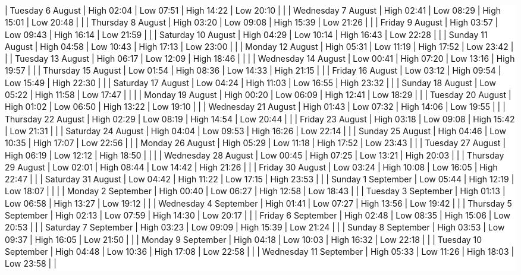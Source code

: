 | Tuesday 6 August | High 02:04 | Low 07:51 | High 14:22 | Low 20:10 |  |
| Wednesday 7 August | High 02:41 | Low 08:29 | High 15:01 | Low 20:48 |  |
| Thursday 8 August | High 03:20 | Low 09:08 | High 15:39 | Low 21:26 |  |
| Friday 9 August | High 03:57 | Low 09:43 | High 16:14 | Low 21:59 |  |
| Saturday 10 August | High 04:29 | Low 10:14 | High 16:43 | Low 22:28 |  |
| Sunday 11 August | High 04:58 | Low 10:43 | High 17:13 | Low 23:00 |  |
| Monday 12 August | High 05:31 | Low 11:19 | High 17:52 | Low 23:42 |  |
| Tuesday 13 August | High 06:17 | Low 12:09 | High 18:46 |  |  |
| Wednesday 14 August | Low 00:41 | High 07:20 | Low 13:16 | High 19:57 |  |
| Thursday 15 August | Low 01:54 | High 08:36 | Low 14:33 | High 21:15 |  |
| Friday 16 August | Low 03:12 | High 09:54 | Low 15:49 | High 22:30 |  |
| Saturday 17 August | Low 04:24 | High 11:03 | Low 16:55 | High 23:32 |  |
| Sunday 18 August | Low 05:22 | High 11:58 | Low 17:47 |  |  |
| Monday 19 August | High 00:20 | Low 06:09 | High 12:41 | Low 18:29 |  |
| Tuesday 20 August | High 01:02 | Low 06:50 | High 13:22 | Low 19:10 |  |
| Wednesday 21 August | High 01:43 | Low 07:32 | High 14:06 | Low 19:55 |  |
| Thursday 22 August | High 02:29 | Low 08:19 | High 14:54 | Low 20:44 |  |
| Friday 23 August | High 03:18 | Low 09:08 | High 15:42 | Low 21:31 |  |
| Saturday 24 August | High 04:04 | Low 09:53 | High 16:26 | Low 22:14 |  |
| Sunday 25 August | High 04:46 | Low 10:35 | High 17:07 | Low 22:56 |  |
| Monday 26 August | High 05:29 | Low 11:18 | High 17:52 | Low 23:43 |  |
| Tuesday 27 August | High 06:19 | Low 12:12 | High 18:50 |  |  |
| Wednesday 28 August | Low 00:45 | High 07:25 | Low 13:21 | High 20:03 |  |
| Thursday 29 August | Low 02:01 | High 08:44 | Low 14:42 | High 21:26 |  |
| Friday 30 August | Low 03:24 | High 10:08 | Low 16:05 | High 22:47 |  |
| Saturday 31 August | Low 04:42 | High 11:22 | Low 17:15 | High 23:53 |  |
| Sunday 1 September | Low 05:44 | High 12:19 | Low 18:07 |  |  |
| Monday 2 September | High 00:40 | Low 06:27 | High 12:58 | Low 18:43 |  |
| Tuesday 3 September | High 01:13 | Low 06:58 | High 13:27 | Low 19:12 |  |
| Wednesday 4 September | High 01:41 | Low 07:27 | High 13:56 | Low 19:42 |  |
| Thursday 5 September | High 02:13 | Low 07:59 | High 14:30 | Low 20:17 |  |
| Friday 6 September | High 02:48 | Low 08:35 | High 15:06 | Low 20:53 |  |
| Saturday 7 September | High 03:23 | Low 09:09 | High 15:39 | Low 21:24 |  |
| Sunday 8 September | High 03:53 | Low 09:37 | High 16:05 | Low 21:50 |  |
| Monday 9 September | High 04:18 | Low 10:03 | High 16:32 | Low 22:18 |  |
| Tuesday 10 September | High 04:48 | Low 10:36 | High 17:08 | Low 22:58 |  |
| Wednesday 11 September | High 05:33 | Low 11:26 | High 18:03 | Low 23:58 |  |